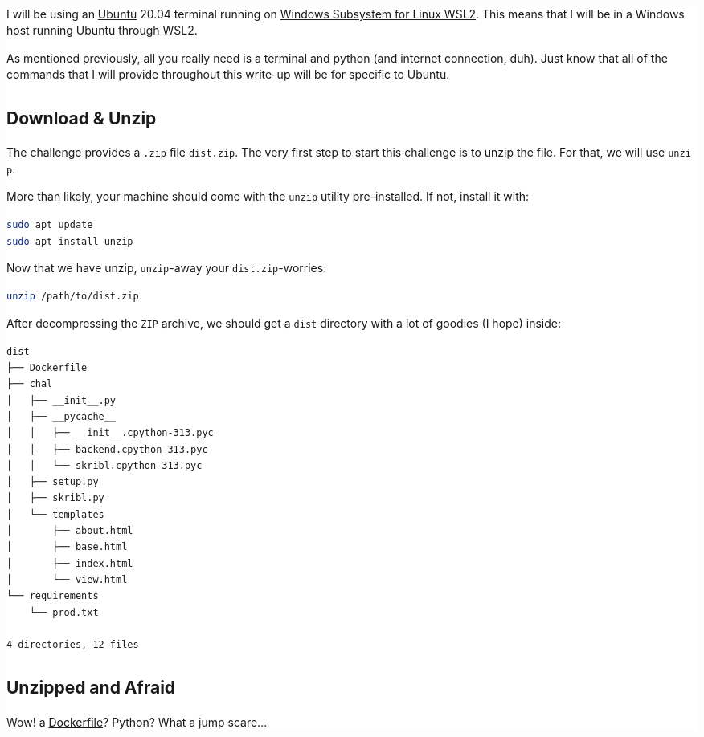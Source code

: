 I will be using an [Ubuntu](https://ubuntu.com/) 20.04 terminal running on [Windows Subsystem for Linux WSL2](https://learn.microsoft.com/en-us/windows/wsl/install). This means that I will be in a Windows host running Ubuntu through WSL2.

As mentioned previously, all you really need is a terminal and python (and internet connection, duh). Just know that all of the commands that I will provide throughout this write-up will be for specific to Ubuntu.

## Download & Unzip

The challenge provides a `.zip` file `dist.zip`. The very first step to start this challenge is to unzip the file. For that, we will use `unzip`.

More than likely, your machine should come with the `unzip` utility pre-installed. If not, install it with:

```bash
sudo apt update
sudo apt install unzip
```

Now that we have unzip, `unzip`-away your `dist.zip`-worries:

```bash
unzip /path/to/dist.zip
```

After decompressing the `ZIP` archive, we should get a `dist` directory with a lot of goodies (I hope) inside:
```
dist
├── Dockerfile
├── chal
│   ├── __init__.py
│   ├── __pycache__
│   │   ├── __init__.cpython-313.pyc
│   │   ├── backend.cpython-313.pyc
│   │   └── skribl.cpython-313.pyc
│   ├── setup.py
│   ├── skribl.py
│   └── templates
│       ├── about.html
│       ├── base.html
│       ├── index.html
│       └── view.html
└── requirements
    └── prod.txt

4 directories, 12 files
```

## Unzipped and Afraid
Wow! a [Dockerfile](https://docs.docker.com/engine/reference/builder/)? Python? What a jump scare...
